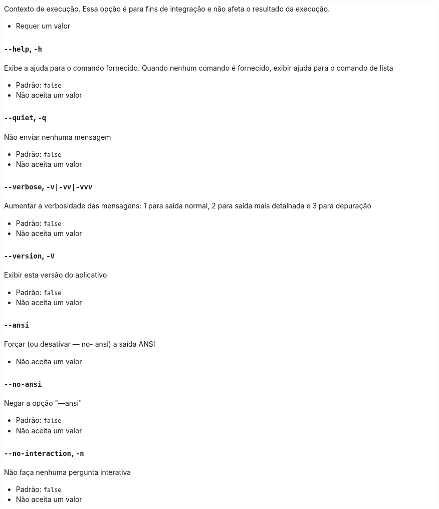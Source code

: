 Contexto de execução. Essa opção é para fins de integração e não afeta o resultado da execução.

- Requer um valor

### `--help`, `-h`

Exibe a ajuda para o comando fornecido. Quando nenhum comando é fornecido, exibir ajuda para o comando de lista

- Padrão: `false`
- Não aceita um valor

### `--quiet`, `-q`

Não enviar nenhuma mensagem

- Padrão: `false`
- Não aceita um valor

### `--verbose`, `-v|-vv|-vvv`

Aumentar a verbosidade das mensagens: 1 para saída normal, 2 para saída mais detalhada e 3 para depuração

- Padrão: `false`
- Não aceita um valor

### `--version`, `-V`

Exibir esta versão do aplicativo

- Padrão: `false`
- Não aceita um valor

### `--ansi`

Forçar (ou desativar — no- ansi) a saída ANSI

- Não aceita um valor

### `--no-ansi`

Negar a opção &quot;—ansi&quot;

- Padrão: `false`
- Não aceita um valor

### `--no-interaction`, `-n`

Não faça nenhuma pergunta interativa

- Padrão: `false`
- Não aceita um valor

